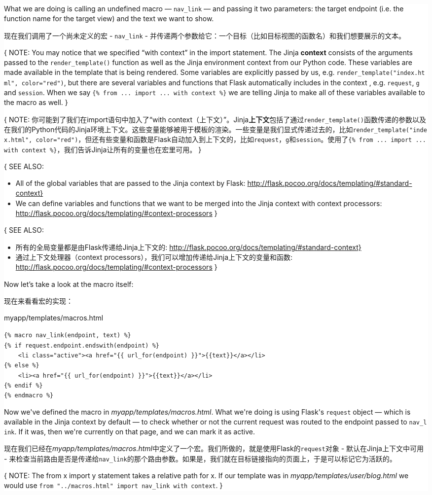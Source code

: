 What we are doing is calling an undefined macro — `nav_link` — and passing it two parameters: the target endpoint (i.e. the function name for the target view) and the text we want to show.

现在我们调用了一个尚未定义的宏 - `nav_link` - 并传递两个参数给它：一个目标（比如目标视图的函数名）和我们想要展示的文本。

{ NOTE: You may notice that we specified “with context” in the import statement. The Jinja **context** consists of the arguments passed to the `render_template()` function as well as the Jinja environment context from our Python code. These variables are made available in the template that is being rendered. Some variables are explicitly passed by us, e.g. `render_template("index.html", color="red")`, but there are several variables and functions that Flask automatically includes in the context , e.g. `request`, `g` and `session`. When we say `{% from ... import ... with context %}` we are telling Jinja to make all of these variables available to the macro as well.
}

{ NOTE: 你可能到了我们在import语句中加入了“with context（上下文）”。Jinja**上下文**包括了通过`render_template()`函数传递的参数以及在我们的Python代码的Jinja环境上下文。这些变量能够被用于模板的渲染。一些变量是我们显式传递过去的，比如`render_template("index.html", color="red")`，但还有些变量和函数是Flask自动加入到上下文的，比如`request`，`g`和`session`。使用了`{% from ... import ... with context %}`，我们告诉Jinja让所有的变量也在宏里可用。
}

{ SEE ALSO:
* All of the global variables that are passed to the Jinja context by Flask: http://flask.pocoo.org/docs/templating/#standard-context}
* We can define variables and functions that we want to be merged into the Jinja context with context processors: http://flask.pocoo.org/docs/templating/#context-processors }

{ SEE ALSO:
* 所有的全局变量都是由Flask传递给Jinja上下文的: http://flask.pocoo.org/docs/templating/#standard-context}
* 通过上下文处理器（context processors），我们可以增加传递给Jinja上下文的变量和函数: http://flask.pocoo.org/docs/templating/#context-processors }

Now let’s take a look at the macro itself:

现在来看看宏的实现：

myapp/templates/macros.html
```
{% macro nav_link(endpoint, text) %}
{% if request.endpoint.endswith(endpoint) %}
    <li class="active"><a href="{{ url_for(endpoint) }}">{{text}}</a></li>
{% else %}
    <li><a href="{{ url_for(endpoint) }}">{{text}}</a></li>
{% endif %}
{% endmacro %}
```

Now we've defined the macro in _myapp/templates/macros.html_. What we're doing is using Flask's `request` object — which is available in the Jinja context by default — to check whether or not the current request was routed to the endpoint passed to `nav_link`. If it was, then we're currently on that page, and we can mark it as active.

现在我们已经在*myapp/templates/macros.html*中定义了一个宏。我们所做的，就是使用Flask的`request`对象 - 默认在Jinja上下文中可用 - 来检查当前路由是否是传递给`nav_link`的那个路由参数。如果是，我们就在目标链接指向的页面上，于是可以标记它为活跃的。

{ NOTE: The from x import y statement takes a relative path for x. If our template was in _myapp/templates/user/blog.html_ we would use `from "../macros.html" import nav_link with context`.
}
